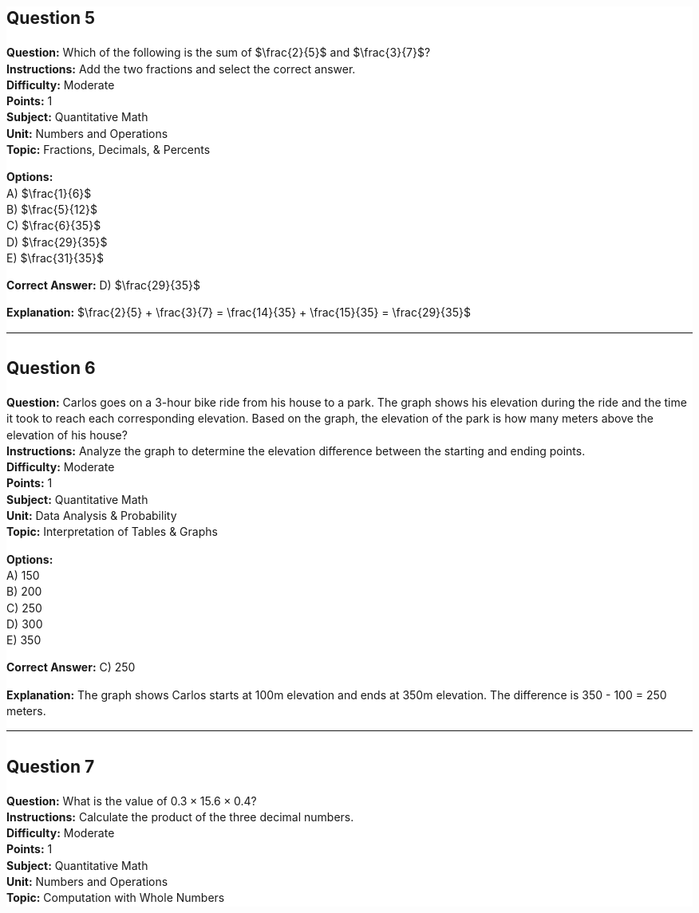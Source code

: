 ## Question 5
**Question:** Which of the following is the sum of $\frac{2}{5}$ and $\frac{3}{7}$?  
**Instructions:** Add the two fractions and select the correct answer.  
**Difficulty:** Moderate  
**Points:** 1  
**Subject:** Quantitative Math  
**Unit:** Numbers and Operations  
**Topic:** Fractions, Decimals, & Percents  

**Options:**  
A) $\frac{1}{6}$  
B) $\frac{5}{12}$  
C) $\frac{6}{35}$  
D) $\frac{29}{35}$  
E) $\frac{31}{35}$  

**Correct Answer:** D) $\frac{29}{35}$  

**Explanation:** $\frac{2}{5} + \frac{3}{7} = \frac{14}{35} + \frac{15}{35} = \frac{29}{35}$

---

## Question 6
**Question:** Carlos goes on a 3-hour bike ride from his house to a park. The graph shows his elevation during the ride and the time it took to reach each corresponding elevation. Based on the graph, the elevation of the park is how many meters above the elevation of his house?  
**Instructions:** Analyze the graph to determine the elevation difference between the starting and ending points.  
**Difficulty:** Moderate  
**Points:** 1  
**Subject:** Quantitative Math  
**Unit:** Data Analysis & Probability  
**Topic:** Interpretation of Tables & Graphs  

**Options:**  
A) 150  
B) 200  
C) 250  
D) 300  
E) 350  

**Correct Answer:** C) 250  

**Explanation:** The graph shows Carlos starts at 100m elevation and ends at 350m elevation. The difference is 350 - 100 = 250 meters.

---

## Question 7
**Question:** What is the value of $0.3 \times 15.6 \times 0.4$?  
**Instructions:** Calculate the product of the three decimal numbers.  
**Difficulty:** Moderate  
**Points:** 1  
**Subject:** Quantitative Math  
**Unit:** Numbers and Operations  
**Topic:** Computation with Whole Numbers  

